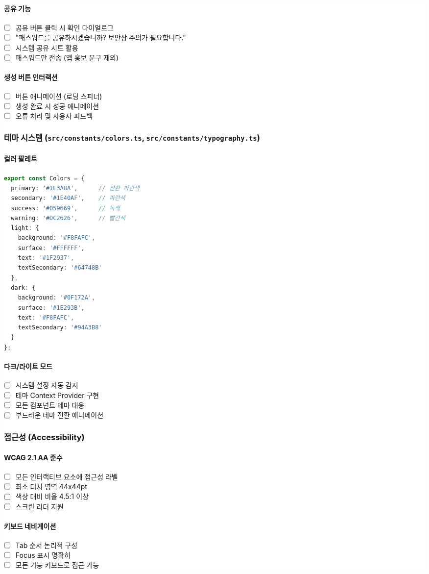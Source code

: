#### 공유 기능
- [ ] 공유 버튼 클릭 시 확인 다이얼로그
- [ ] "패스워드를 공유하시겠습니까? 보안상 주의가 필요합니다."
- [ ] 시스템 공유 시트 활용
- [ ] 패스워드만 전송 (앱 홍보 문구 제외)

#### 생성 버튼 인터랙션
- [ ] 버튼 애니메이션 (로딩 스피너)
- [ ] 생성 완료 시 성공 애니메이션
- [ ] 오류 처리 및 사용자 피드백

### 테마 시스템 (`src/constants/colors.ts`, `src/constants/typography.ts`)

#### 컬러 팔레트
```typescript
export const Colors = {
  primary: '#1E3A8A',      // 진한 파란색
  secondary: '#1E40AF',    // 파란색
  success: '#059669',      // 녹색
  warning: '#DC2626',      // 빨간색
  light: {
    background: '#F8FAFC',
    surface: '#FFFFFF',
    text: '#1F2937',
    textSecondary: '#64748B'
  },
  dark: {
    background: '#0F172A',
    surface: '#1E293B',
    text: '#F8FAFC',
    textSecondary: '#94A3B8'
  }
};
```

#### 다크/라이트 모드
- [ ] 시스템 설정 자동 감지
- [ ] 테마 Context Provider 구현
- [ ] 모든 컴포넌트 테마 대응
- [ ] 부드러운 테마 전환 애니메이션

### 접근성 (Accessibility)

#### WCAG 2.1 AA 준수
- [ ] 모든 인터랙티브 요소에 접근성 라벨
- [ ] 최소 터치 영역 44x44pt
- [ ] 색상 대비 비율 4.5:1 이상
- [ ] 스크린 리더 지원

#### 키보드 네비게이션
- [ ] Tab 순서 논리적 구성
- [ ] Focus 표시 명확히
- [ ] 모든 기능 키보드로 접근 가능

